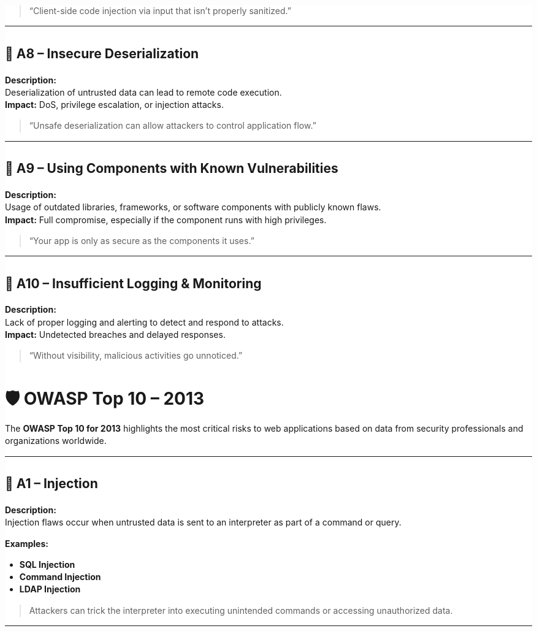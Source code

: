 > “Client-side code injection via input that isn’t properly sanitized.”

---

## 🔹 A8 – Insecure Deserialization

**Description:**  
Deserialization of untrusted data can lead to remote code execution.  
**Impact:** DoS, privilege escalation, or injection attacks.

> “Unsafe deserialization can allow attackers to control application flow.”

---

## 🔹 A9 – Using Components with Known Vulnerabilities

**Description:**  
Usage of outdated libraries, frameworks, or software components with publicly known flaws.  
**Impact:** Full compromise, especially if the component runs with high privileges.

> “Your app is only as secure as the components it uses.”

---

## 🔹 A10 – Insufficient Logging & Monitoring

**Description:**  
Lack of proper logging and alerting to detect and respond to attacks.  
**Impact:** Undetected breaches and delayed responses.

> “Without visibility, malicious activities go unnoticed.”
>
# 🛡️ OWASP Top 10 – 2013

The **OWASP Top 10 for 2013** highlights the most critical risks to web applications based on data from security professionals and organizations worldwide.

---

## 🔹 A1 – Injection

**Description:**  
Injection flaws occur when untrusted data is sent to an interpreter as part of a command or query.

**Examples:**
- **SQL Injection**
- **Command Injection**
- **LDAP Injection**

> Attackers can trick the interpreter into executing unintended commands or accessing unauthorized data.

---
